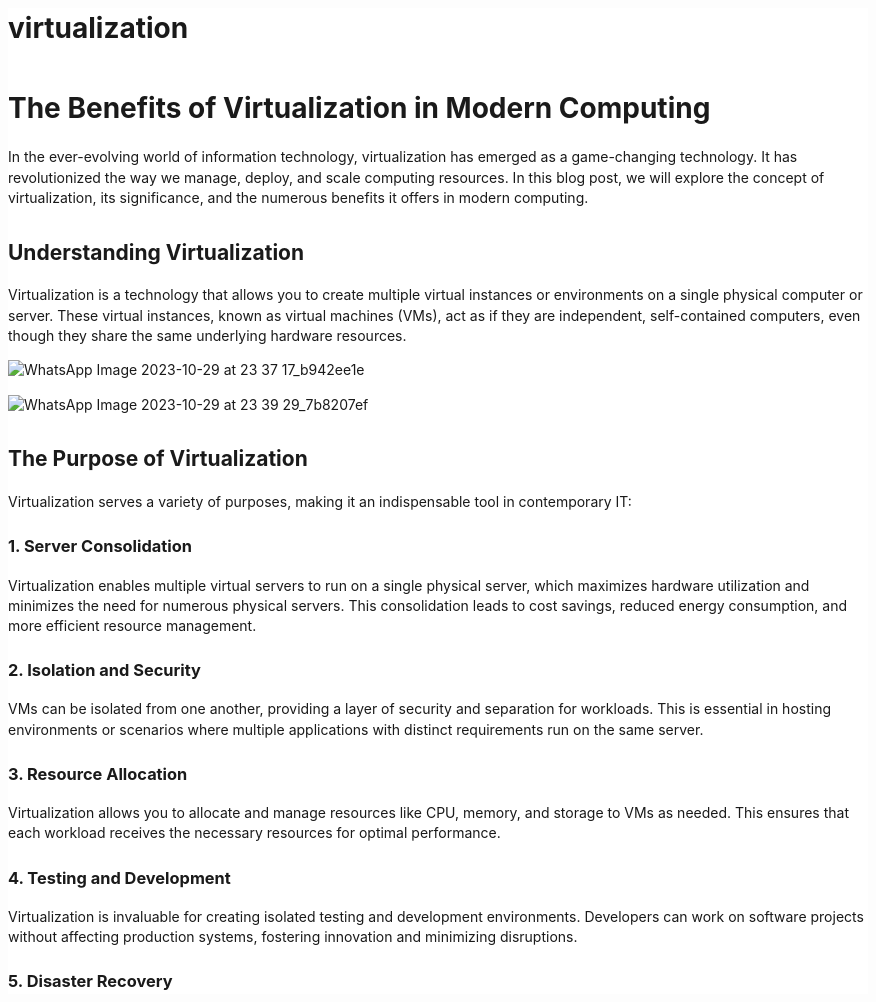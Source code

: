 # virtualization

# The Benefits of Virtualization in Modern Computing

In the ever-evolving world of information technology, virtualization has emerged as a game-changing technology. It has revolutionized the way we manage, deploy, and scale computing resources. In this blog post, we will explore the concept of virtualization, its significance, and the numerous benefits it offers in modern computing.

## **Understanding Virtualization**

Virtualization is a technology that allows you to create multiple virtual instances or environments on a single physical computer or server. These virtual instances, known as virtual machines (VMs), act as if they are independent, self-contained computers, even though they share the same underlying hardware resources.


![WhatsApp Image 2023-10-29 at 23 37 17_b942ee1e](https://github.com/bhavshan9/bhavshan9/assets/144831365/91cfb20e-396e-4d88-918d-fbc20e907dd5)



![WhatsApp Image 2023-10-29 at 23 39 29_7b8207ef](https://github.com/bhavshan9/bhavshan9/assets/144831365/89e2cee0-4a47-4ae5-b0eb-0486f7e0e5bf)

## **The Purpose of Virtualization**

Virtualization serves a variety of purposes, making it an indispensable tool in contemporary IT:

### **1. Server Consolidation**

Virtualization enables multiple virtual servers to run on a single physical server, which maximizes hardware utilization and minimizes the need for numerous physical servers. This consolidation leads to cost savings, reduced energy consumption, and more efficient resource management.

### **2. Isolation and Security**

VMs can be isolated from one another, providing a layer of security and separation for workloads. This is essential in hosting environments or scenarios where multiple applications with distinct requirements run on the same server.

### **3. Resource Allocation**

Virtualization allows you to allocate and manage resources like CPU, memory, and storage to VMs as needed. This ensures that each workload receives the necessary resources for optimal performance.

### **4. Testing and Development**

Virtualization is invaluable for creating isolated testing and development environments. Developers can work on software projects without affecting production systems, fostering innovation and minimizing disruptions.

### **5. Disaster Recovery**
